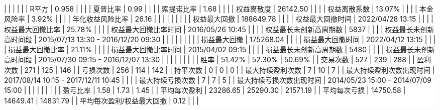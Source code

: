 |  |  |  |  |
| R平方 | 0.958 |  |  |
| 夏普比率 | 0.99 |  |  |
| 索提诺比率 | 1.68 |  |  |
| 权益离散度 | 26142.50 |  |  |
| 权益离散系数 | 13.07% |  |  |
| 本金风险率 | 3.92% |  |  |
| 年化收益风险比率 | 26.16 |  |  |
|  |  |  |  |
| 权益最大回撤 | 188649.78 |  |  |
| 权益最大回撤时间 | 2022/04/28 13:15 |  |  |
| 权益最大回撤比率 | 25.78% |  |  |
| 权益最大回撤比率时间 | 2016/05/26 10:45 |  |  |
| 权益最长未创新高周期数 | 5837 |  |  |
| 权益最长未创新高时间段 | 2015/07/13 13:30 - 2016/12/20 09:30 |  |  |
|  |  |  |  |
| 损益最大回撤 | 175268.04 |  |  |
| 损益最大回撤时间 | 2022/04/12 13:15 |  |  |
| 损益最大回撤比率 | 21.11% |  |  |
| 损益最大回撤比率时间 | 2015/04/02 09:15 |  |  |
| 损益最长未创新高周期数 | 5480 |  |  |
| 损益最长未创新高时间段 | 2015/07/30 09:15 - 2016/12/07 13:30 |  |  |
|  |  |  |  |
| 胜率 | 51.42% | 52.30% | 50.69% |
| 交易次数 | 527 | 239 | 288 |
| 盈利次数 | 271 | 125 | 146 |
| 亏损次数 | 256 | 114 | 142 |
| 持平次数 | 0 | 0 | 0 |
| 最大持续盈利次数 | 7 | 10 | 7 |
| 最大持续盈利次数出现时间 | 2017/08/14 10:15 - 2017/12/11 10:45 |  |  |
| 最大持续亏损次数 | 7 | 7 | 5 |
| 最大持续亏损次数出现时间 | 2014/05/23 15:00 - 2014/07/09 15:00 |  |  |
|  |  |  |  |
| 盈亏比率 | 1.58 | 1.73 | 1.45 |
| 平均每次盈利 | 23286.65 | 25290.30 | 21571.19 |
| 平均每次亏损 | 14750.58 | 14649.41 | 14831.79 |
| 平均每次盈利/权益最大回撤 | 0.12 |  |  |